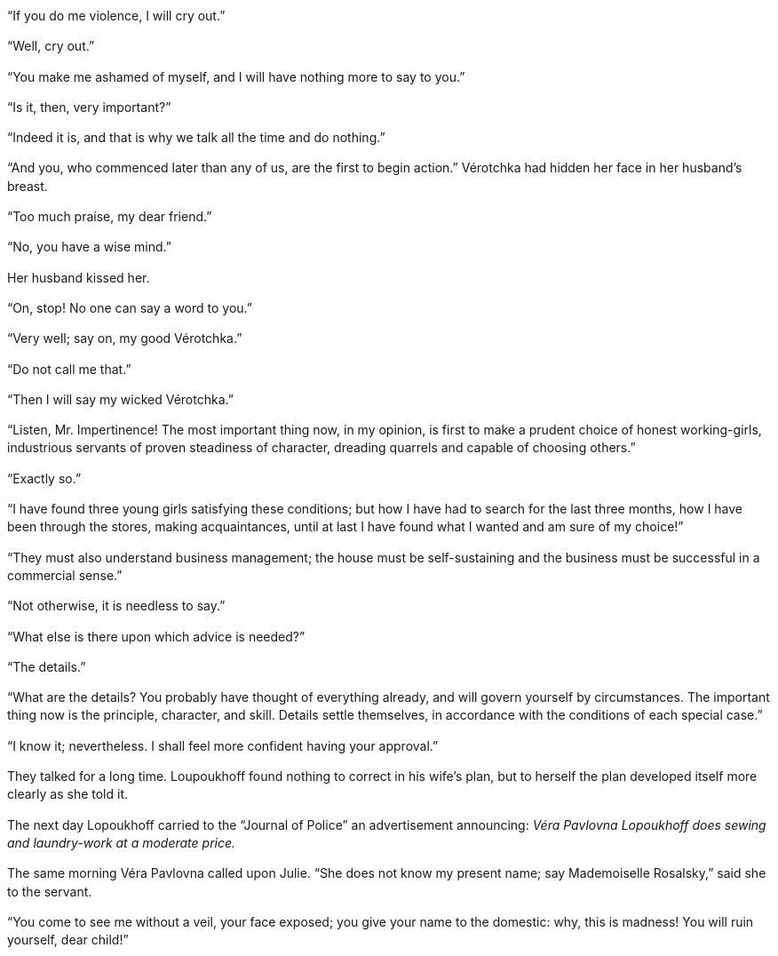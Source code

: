 “If you do me violence, I will cry out.”

“Well, cry out.”

“You make me ashamed of myself, and I will have nothing more to say to you.”

“Is it, then, very important?”

“Indeed it is, and that is why we talk all the time and do nothing.”

“And you, who commenced later than any of us, are the first to begin action.” Vérotchka had hidden her face in her husband’s breast.

“Too much praise, my dear friend.”

“No, you have a wise mind.”

Her husband kissed her.

“On, stop! No one can say a word to you.”

“Very well; say on, my good Vérotchka.”

“Do not call me that.”

“Then I will say my wicked Vérotchka.”

“Listen, Mr. Impertinence! The most important thing now, in my opinion, is first to make a prudent choice of honest working-girls, industrious servants of proven steadiness of character, dreading quarrels and capable of choosing others.”

“Exactly so.”

“I have found three young girls satisfying these conditions; but how I have had to search for the last three months, how I have been through the stores, making acquaintances, until at last I have found what I wanted and am sure of my choice!”

“They must also understand business management; the house must be self-sustaining and the business must be successful in a commercial sense.”

“Not otherwise, it is needless to say.”

“What else is there upon which advice is needed?”

“The details.”

“What are the details? You probably have thought of everything already, and will govern yourself by circumstances. The important thing now is the principle, character, and skill. Details settle themselves, in accordance with the conditions of each special case.”

“I know it; nevertheless. I shall feel more confident having your approval.” 

They talked for a long time. Loupoukhoff found nothing to correct in his wife’s plan, but to herself the plan developed itself more clearly as she told it.

The next day Lopoukhoff carried to the “Journal of Police” an advertisement announcing: *Véra Pavlovna Lopoukhoff does sewing and laundry-work at a moderate price.*

The same morning Véra Pavlovna called upon Julie. “She does not know my present name; say Mademoiselle Rosalsky,” said she to the servant.

“You come to see me without a veil, your face exposed; you give your name to the domestic: why, this is madness! You will ruin yourself, dear child!”
